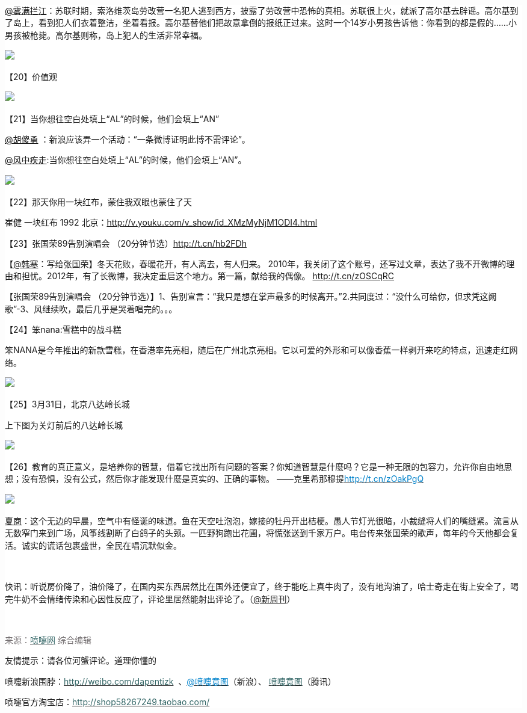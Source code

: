 <p><a title="雾满拦江" href="http://weibo.com/wmlj" usercard="id=1454884585" nick-name="雾满拦江">@雾满拦江</a>：苏联时期，索洛维茨岛劳改营一名犯人逃到西方，披露了劳改营中恐怖的真相。苏联很上火，就派了高尔基去辟谣。高尔基到了岛上，看到犯人们衣着整洁，坐着看报。高尔基替他们把故意拿倒的报纸正过来。这时一个14岁小男孩告诉他：你看到的都是假的……小男孩被枪毙。高尔基则称，岛上犯人的生活非常幸福。</p>
<p><img style="BORDER-BOTTOM-COLOR: #000000; BORDER-TOP-COLOR: #000000; BORDER-RIGHT-COLOR: #000000; BORDER-LEFT-COLOR: #000000" border="0" src="http://ptimg.org:88/dapenti/BRgrhEQc/468E.jpg"></p>
<p>【20】价值观</p>
<p><img style="BORDER-BOTTOM-COLOR: #000000; BORDER-TOP-COLOR: #000000; BORDER-RIGHT-COLOR: #000000; BORDER-LEFT-COLOR: #000000" border="0" src="http://ptimg.org:88/dapenti/BRgiACqg/LWTb5.jpg"></p>
<p>【21】当你想往空白处填上“AL”的时候，他们会填上“AN”</p>
<p><a title="胡傻勇" href="http://weibo.com/athuyong" usercard="id=2126418742" nick-name="胡傻勇">@胡傻勇</a> ：新浪应该弄一个活动：“一条微博证明此博不需评论”。</p>
<p><a href="http://weibo.com/n/%E9%A3%8E%E4%B8%AD%E7%96%BE%E8%B5%B0" usercard="name=风中疾走">@风中疾走</a>:当你想往空白处填上“AL”的时候，他们会填上“AN”。</p>
<p><img style="BORDER-BOTTOM-COLOR: #000000; BORDER-TOP-COLOR: #000000; BORDER-RIGHT-COLOR: #000000; BORDER-LEFT-COLOR: #000000" border="0" src="http://ptimg.org:88/dapenti/BRgoT5xI/Rie0e.jpg"></p>
<p>【22】那天你用一块红布，蒙住我双眼也蒙住了天</p>
<p><span id="subtitle">崔健 一块红布 1992 北京：<a href="http://v.youku.com/v_show/id_XMzMyNjM1ODI4.html">http://v.youku.com/v_show/id_XMzMyNjM1ODI4.html</a></span></p>
<p><embed height="400" type="application/x-shockwave-flash" align="middle" width="480" src="http://player.youku.com/player.php/sid/XMzMyNjM1ODI4/v.swf" allowfullscreen="true" allowscriptaccess="sameDomain" quality="high"></embed> </p>
<p>【23】<span id="subtitle">张国荣89告别演唱会 （20分钟节选）<a href="http://t.cn/hb2FDh">http://t.cn/hb2FDh</a></span></p>
<p><span>【<a href="http://weibo.com/n/%E9%9F%A9%E5%AF%92" usercard="name=韩寒">@韩寒</a>：写给张国荣】冬天花败，春暖花开，有人离去，有人归来。 2010年，我关闭了这个账号，还写过文章，表达了我不开微博的理由和担忧。2012年，有了长微博，我决定重启这个地方。第一篇，献给我的偶像。 <a title="http://blog.sina.com.cn/s/blog_4701280b0102e3nr.html" href="http://t.cn/zOSCqRC" target="_blank" action-type="feed_list_url" mt="url">http://t.cn/zOSCqRC</a></span></p>
<p><span>【<span id="subtitle">张国荣89告别演唱会 （20分钟节选）</span>】1、告别宣言：“我只是想在掌声最多的时候离开。”2.共同度过：“没什么可给你，但求凭这阙歌”-3、风继续吹，最后几乎是哭着唱完的。。。</span></p>
<p><embed height="400" type="application/x-shockwave-flash" align="middle" width="480" src="http://player.youku.com/player.php/sid/XMjIzMTIyNjYw/v.swf" quality="high" allowscriptaccess="sameDomain" allowfullscreen="true"></embed> </p>
<p>【24】笨nana:雪糕中的战斗糕</p>
<p>笨NANA是今年推出的新款雪糕，在香港率先亮相，随后在广州北京亮相。它以可爱的外形和可以像香蕉一样剥开来吃的特点，迅速走红网络。</p>
<p><img style="BORDER-BOTTOM-COLOR: #000000; BORDER-TOP-COLOR: #000000; BORDER-RIGHT-COLOR: #000000; BORDER-LEFT-COLOR: #000000" border="0" src="http://ptimg.org:88/dapenti/BRgz9x85/lxgKp.jpg"></p>
<p>【25】3月31日，北京八达岭长城</p>
<p>上下图为关灯前后的八达岭长城</p>
<p><img style="BORDER-BOTTOM-COLOR: #000000; BORDER-TOP-COLOR: #000000; BORDER-RIGHT-COLOR: #000000; BORDER-LEFT-COLOR: #000000" border="0" src="http://ptimg.org:88/dapenti/BRgUfqux/fDaFv.jpg"></p>
<p>【26】教育的真正意义，是培养你的智慧，借着它找出所有问题的答案？你知道智慧是什麼吗？它是一种无限的包容力，允许你自由地思想；没有恐惧，没有公式，然后你才能发现什麼是真实的、正确的事物。 ——克里希那穆提<a title="http://www.dapenti.com/blog/more.asp?name=tupian&amp;id=59799" href="http://t.cn/zOakPgQ" target="_blank" action-type="feed_list_url" mt="url"><font color="#0082cb">http://t.cn/zOakPgQ</font></a></p>
<p><img style="BORDER-BOTTOM-COLOR: #000000; BORDER-TOP-COLOR: #000000; BORDER-RIGHT-COLOR: #000000; BORDER-LEFT-COLOR: #000000" border="0" src="http://ptimg.org:88/dapenti/BRh6TfcN/u6Q0V.jpg"></p>
<p class="wbcon" node-type="feed_list_content"><a title="" href="http://weibo.com/xiashang1969" usercard="true" action-type="usercard" uid="1497878455">夏商</a>：这个无边的早晨，空气中有怪诞的味道。鱼在天空吐泡泡，嫁接的牡丹开出桔梗。愚人节灯光很暗，小裁缝将人们的嘴缝紧。流言从无数窄门来到广场，风筝线割断了白鸽子的头颈。一匹野狗跑出花圃，将慌张送到千家万户。电台传来张国荣的歌声，每年的今天他都会复活。诚实的谎话包裹盛世，全民在唱沉默似金。 </p>
<p>&#160;</p>
<dt node-type="feed_list_forwardContent">快讯：听说房价降了，油价降了，在国内买东西居然比在国外还便宜了，终于能吃上真牛肉了，没有地沟油了，哈士奇走在街上安全了，喝完牛奶不会情绪传染和心因性反应了，评论里居然能射出评论了。（<a title="新周刊" href="http://weibo.com/neweekly" usercard="id=1653689003" nick-name="新周刊">@新周刊</a>）</dt>
<p><span style="COLOR: #767173"><span class="eE"></span></span>&#160;</p>
<p><span style="COLOR: #767173"><span class="eE">来源：<a href="http://www.dapenti.com/" target="_blank"><font color="#336666">喷嚏网</font></a> 综合编辑 </span></span></p>
<p>友情提示：请各位河蟹评论。道理你懂的</p>
<p>喷嚏新浪围脖：<a href="http://weibo.com/dapentizk"><font color="#336666">http://weibo.com/dapentizk</font></a>&#160; 、<a href="http://weibo.com/2379450280" target="_blank"><font color="#0082cb">@喷嚏意图</font></a>（新浪）、&#160;<a href="http://t.qq.com/pentiyitu" target="_blank"><font color="#336666">喷嚏意图</font></a>（腾讯）</p>
<p>喷嚏官方淘宝店：<a href="http://shop58267249.taobao.com/"><font color="#336666">http://shop58267249.taobao.com/</font></a></p>
<p>